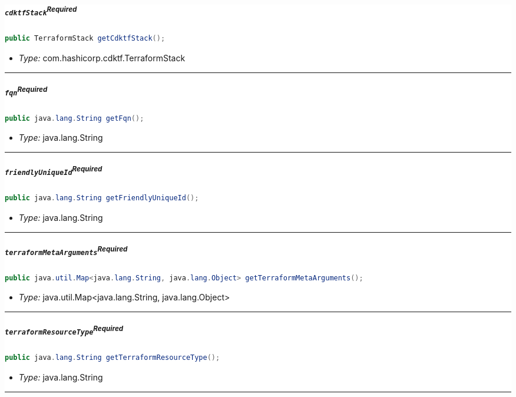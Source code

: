 ##### `cdktfStack`<sup>Required</sup> <a name="cdktfStack" id="@cdktf/provider-azurerm.springCloudGateway.SpringCloudGateway.property.cdktfStack"></a>

```java
public TerraformStack getCdktfStack();
```

- *Type:* com.hashicorp.cdktf.TerraformStack

---

##### `fqn`<sup>Required</sup> <a name="fqn" id="@cdktf/provider-azurerm.springCloudGateway.SpringCloudGateway.property.fqn"></a>

```java
public java.lang.String getFqn();
```

- *Type:* java.lang.String

---

##### `friendlyUniqueId`<sup>Required</sup> <a name="friendlyUniqueId" id="@cdktf/provider-azurerm.springCloudGateway.SpringCloudGateway.property.friendlyUniqueId"></a>

```java
public java.lang.String getFriendlyUniqueId();
```

- *Type:* java.lang.String

---

##### `terraformMetaArguments`<sup>Required</sup> <a name="terraformMetaArguments" id="@cdktf/provider-azurerm.springCloudGateway.SpringCloudGateway.property.terraformMetaArguments"></a>

```java
public java.util.Map<java.lang.String, java.lang.Object> getTerraformMetaArguments();
```

- *Type:* java.util.Map<java.lang.String, java.lang.Object>

---

##### `terraformResourceType`<sup>Required</sup> <a name="terraformResourceType" id="@cdktf/provider-azurerm.springCloudGateway.SpringCloudGateway.property.terraformResourceType"></a>

```java
public java.lang.String getTerraformResourceType();
```

- *Type:* java.lang.String

---